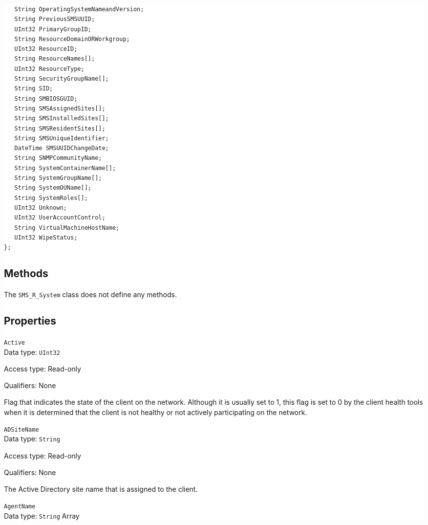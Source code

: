 ```  
   String OperatingSystemNameandVersion;   
   String PreviousSMSUUID;   
   UInt32 PrimaryGroupID;   
   String ResourceDomainORWorkgroup;   
   UInt32 ResourceID;   
   String ResourceNames[];   
   UInt32 ResourceType;   
   String SecurityGroupName[];   
   String SID;   
   String SMBIOSGUID;   
   String SMSAssignedSites[];   
   String SMSInstalledSites[];   
   String SMSResidentSites[];   
   String SMSUniqueIdentifier;   
   DateTime SMSUUIDChangeDate;   
   String SNMPCommunityName;   
   String SystemContainerName[];   
   String SystemGroupName[];   
   String SystemOUName[];   
   String SystemRoles[];   
   UInt32 Unknown;   
   UInt32 UserAccountControl;   
   String VirtualMachineHostName;   
   UInt32 WipeStatus;   
};  
```  

## Methods  
 The `SMS_R_System` class does not define any methods.  

## Properties  
 `Active`  
 Data type: `UInt32`  

 Access type: Read-only  

 Qualifiers: None  

 Flag that indicates the state of the client on the network. Although it is usually set to 1, this flag is set to 0 by the client health tools when it is determined that the client is not healthy or not actively participating on the network.  

 `ADSiteName`  
 Data type: `String`  

 Access type: Read-only  

 Qualifiers: None  

 The Active Directory site name that is assigned to the client.  

 `AgentName`  
 Data type: `String` Array  
